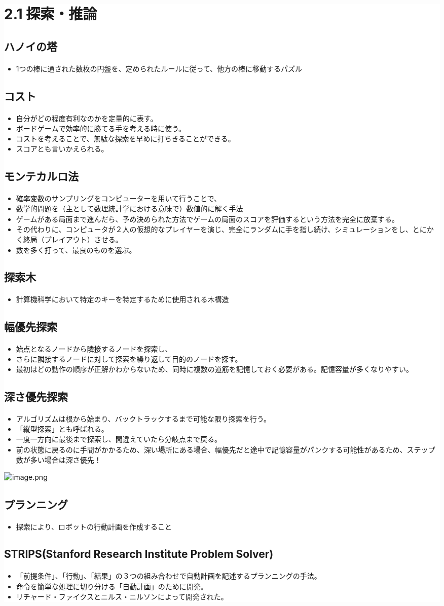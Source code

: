 # 2.1 探索・推論

## ハノイの塔

- 1つの棒に通された数枚の円盤を、定められたルールに従って、他方の棒に移動するパズル

## コスト

- 自分がどの程度有利なのかを定量的に表す。
- ボードゲームで効率的に勝てる手を考える時に使う。
- コストを考えることで、無駄な探索を早めに打ちきることができる。
- スコアとも言いかえられる。

## モンテカルロ法

- 確率変数のサンプリングをコンピューターを用いて行うことで、
- 数学的問題を（主として数理統計学における意味で）数値的に解く手法
- ゲームがある局面まで進んだら、予め決められた方法でゲームの局面のスコアを評価するという方法を完全に放棄する。
- その代わりに、コンピュータが２人の仮想的なプレイヤーを演じ、完全にランダムに手を指し続け、シミュレーションをし、とにかく終局（プレイアウト）させる。
- 数を多く打って、最良のものを選ぶ。

## 探索木

- 計算機科学において特定のキーを特定するために使用される木構造

## 幅優先探索

- 始点となるノードから隣接するノードを探索し、
- さらに隣接するノードに対して探索を繰り返して目的のノードを探す。
- 最初はどの動作の順序が正解かわからないため、同時に複数の道筋を記憶しておく必要がある。記憶容量が多くなりやすい。

## 深さ優先探索

- アルゴリズムは根から始まり、バックトラックするまで可能な限り探索を行う。
- 「縦型探索」とも呼ばれる。
- 一度一方向に最後まで探索し、間違えていたら分岐点まで戻る。
- 前の状態に戻るのに手間がかかるため、深い場所にある場合、幅優先だと途中で記憶容量がパンクする可能性があるため、ステップ数が多い場合は深さ優先！

![image.png](https://qiita-image-store.s3.ap-northeast-1.amazonaws.com/0/1651134/2f00a6bf-dee1-41a7-0b67-b314164e205c.png)

## プランニング

- 探索により、ロボットの行動計画を作成すること

## STRIPS(Stanford Research Institute Problem Solver)

- 「前提条件」、「行動」、「結果」の３つの組み合わせで自動計画を記述するプランニングの手法。
- 命令を簡単な処理に切り分ける「自動計画」のために開発。
- リチャード・ファイクスとニルス・ニルソンによって開発された。
